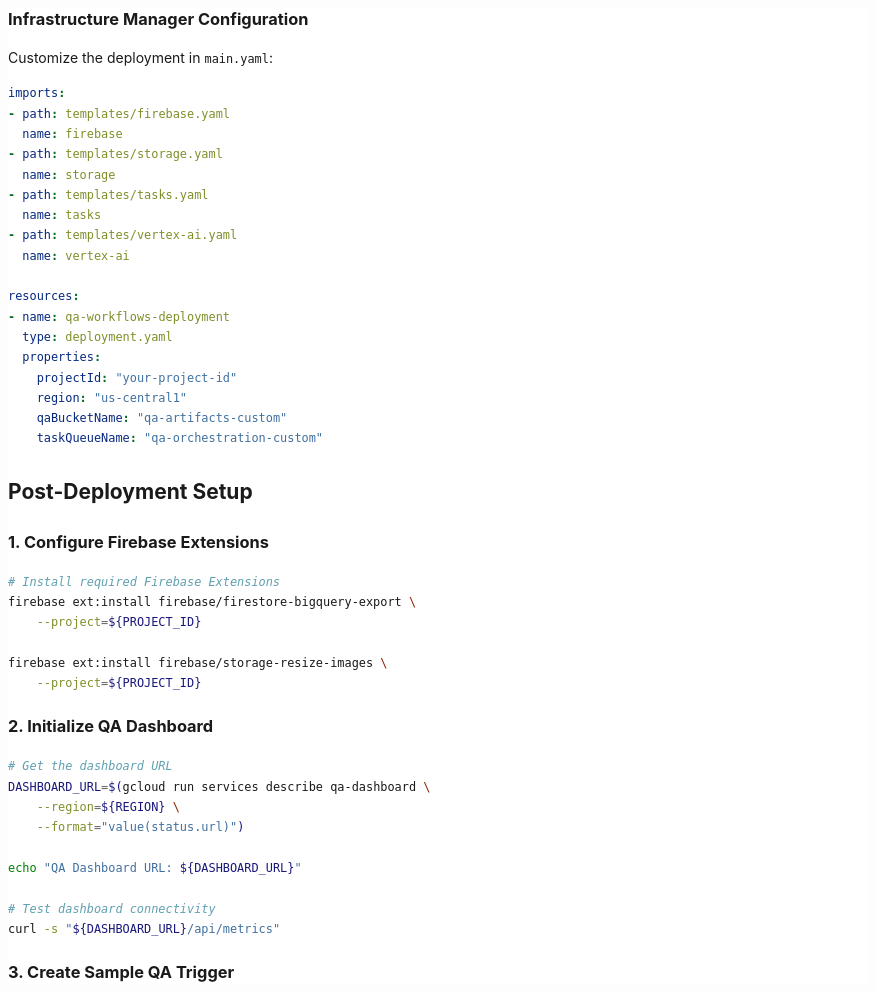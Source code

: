 ### Infrastructure Manager Configuration

Customize the deployment in `main.yaml`:

```yaml
imports:
- path: templates/firebase.yaml
  name: firebase
- path: templates/storage.yaml
  name: storage
- path: templates/tasks.yaml
  name: tasks
- path: templates/vertex-ai.yaml
  name: vertex-ai

resources:
- name: qa-workflows-deployment
  type: deployment.yaml
  properties:
    projectId: "your-project-id"
    region: "us-central1"
    qaBucketName: "qa-artifacts-custom"
    taskQueueName: "qa-orchestration-custom"
```

## Post-Deployment Setup

### 1. Configure Firebase Extensions

```bash
# Install required Firebase Extensions
firebase ext:install firebase/firestore-bigquery-export \
    --project=${PROJECT_ID}

firebase ext:install firebase/storage-resize-images \
    --project=${PROJECT_ID}
```

### 2. Initialize QA Dashboard

```bash
# Get the dashboard URL
DASHBOARD_URL=$(gcloud run services describe qa-dashboard \
    --region=${REGION} \
    --format="value(status.url)")

echo "QA Dashboard URL: ${DASHBOARD_URL}"

# Test dashboard connectivity
curl -s "${DASHBOARD_URL}/api/metrics"
```

### 3. Create Sample QA Trigger
